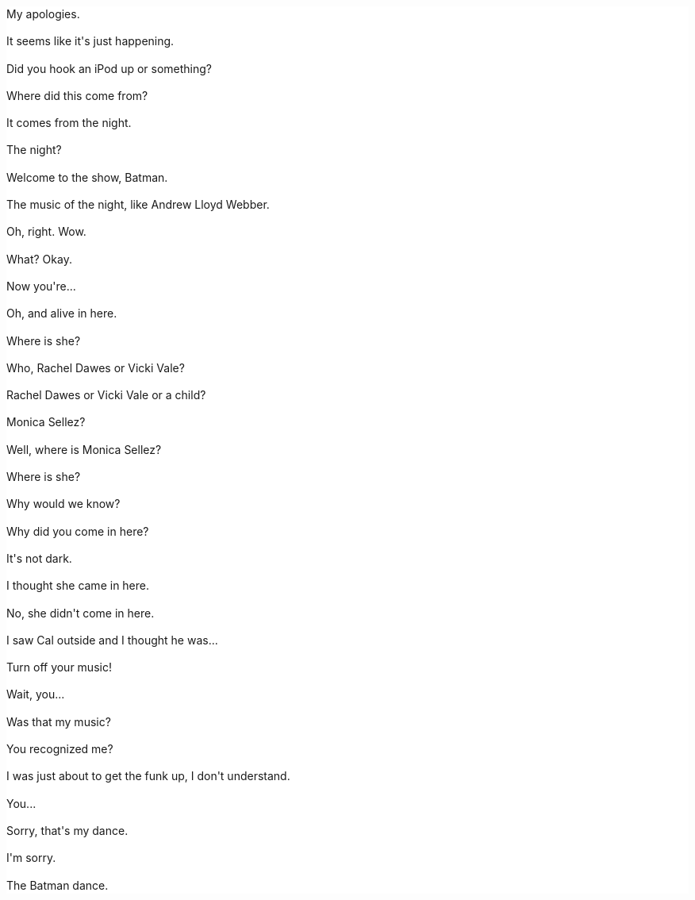 My apologies.

It seems like it's just happening.

Did you hook an iPod up or something?

Where did this come from?

It comes from the night.

The night?

Welcome to the show, Batman.

The music of the night, like Andrew Lloyd Webber.

Oh, right. Wow.

What? Okay.

Now you're...

Oh, and alive in here.

Where is she?

Who, Rachel Dawes or Vicki Vale?

Rachel Dawes or Vicki Vale or a child?

Monica Sellez?

Well, where is Monica Sellez?

Where is she?

Why would we know?

Why did you come in here?

It's not dark.

I thought she came in here.

No, she didn't come in here.

I saw Cal outside and I thought he was...

Turn off your music!

Wait, you...

Was that my music?

You recognized me?

I was just about to get the funk up, I don't understand.

You...

Sorry, that's my dance.

I'm sorry.

The Batman dance.
